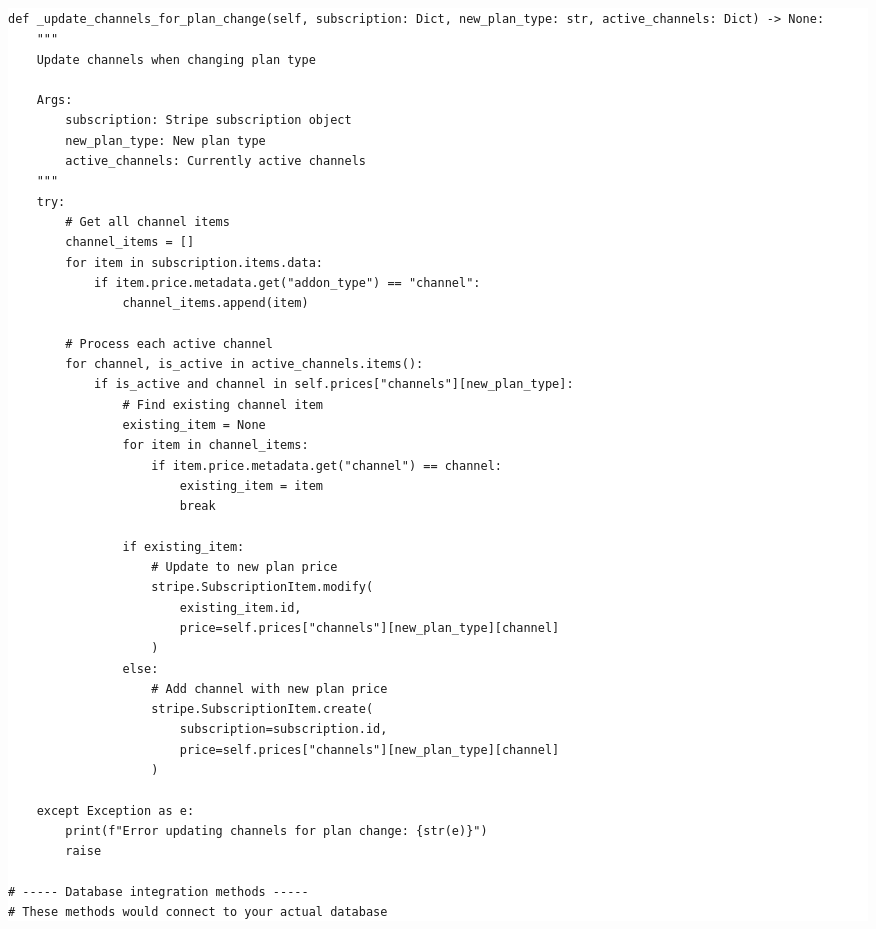     def _update_channels_for_plan_change(self, subscription: Dict, new_plan_type: str, active_channels: Dict) -> None:
        """
        Update channels when changing plan type
        
        Args:
            subscription: Stripe subscription object
            new_plan_type: New plan type
            active_channels: Currently active channels
        """
        try:
            # Get all channel items
            channel_items = []
            for item in subscription.items.data:
                if item.price.metadata.get("addon_type") == "channel":
                    channel_items.append(item)
            
            # Process each active channel
            for channel, is_active in active_channels.items():
                if is_active and channel in self.prices["channels"][new_plan_type]:
                    # Find existing channel item
                    existing_item = None
                    for item in channel_items:
                        if item.price.metadata.get("channel") == channel:
                            existing_item = item
                            break
                    
                    if existing_item:
                        # Update to new plan price
                        stripe.SubscriptionItem.modify(
                            existing_item.id,
                            price=self.prices["channels"][new_plan_type][channel]
                        )
                    else:
                        # Add channel with new plan price
                        stripe.SubscriptionItem.create(
                            subscription=subscription.id,
                            price=self.prices["channels"][new_plan_type][channel]
                        )
            
        except Exception as e:
            print(f"Error updating channels for plan change: {str(e)}")
            raise
    
    # ----- Database integration methods -----
    # These methods would connect to your actual database
    